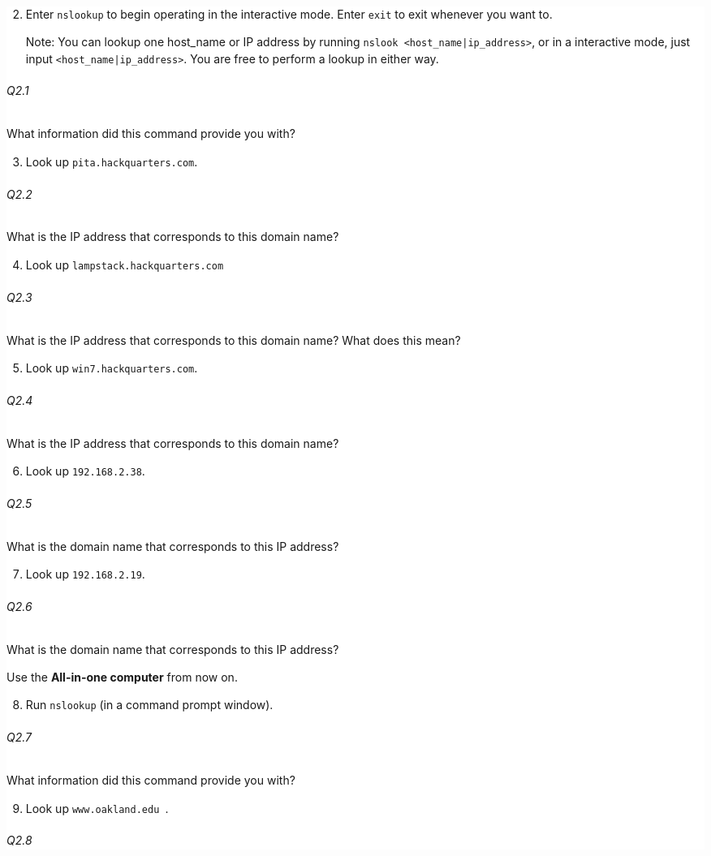 2. Enter `nslookup` to begin operating in the interactive mode. Enter `exit` to exit whenever you want to.

   Note: You can lookup one host_name or IP address by running `nslook <host_name|ip_address>`, or in a interactive mode, just input `<host_name|ip_address>`. You are free to perform a lookup in either way.

###### Q2.1

What information did this command provide you with? 



3. Look up `pita.hackquarters.com`.

###### Q2.2

What is the IP address that corresponds to this domain name? 



4. Look up `lampstack.hackquarters.com`

###### Q2.3

What is the IP address that corresponds to this domain name? What does this mean?



5. Look up  `win7.hackquarters.com`.

###### Q2.4

What is the IP address that corresponds to this domain name?



6. Look up `192.168.2.38`.

###### Q2.5

What is the domain name that corresponds to this IP address?



7. Look up `192.168.2.19`.

###### Q2.6

What is the domain name that corresponds to this IP address?



Use the **All-in-one computer** from now on.

8. Run `nslookup` (in a command prompt window).

###### Q2.7

What information did this command provide you with? 



9. Look up `www.oakland.edu `.

###### Q2.8
